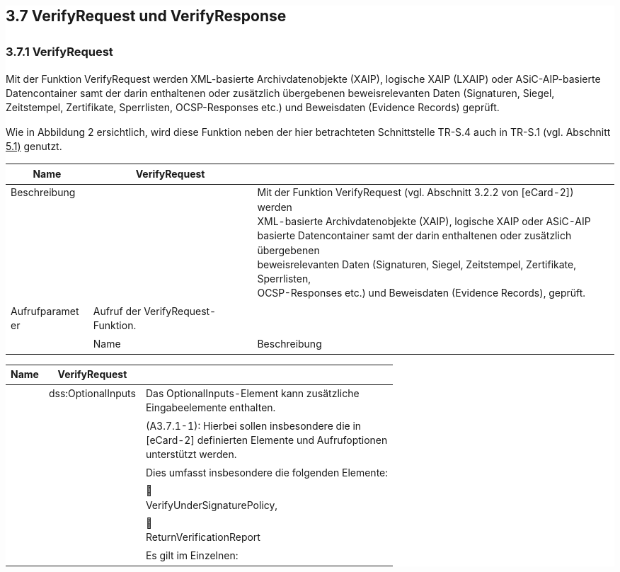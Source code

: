 ## <span id="page-31-1"></span>**3.7 VerifyRequest und VerifyResponse**

### <span id="page-31-0"></span>**3.7.1 VerifyRequest**

Mit der Funktion VerifyRequest werden XML-basierte Archivdatenobjekte (XAIP), logische XAIP (LXAIP) oder ASiC-AIP-basierte Datencontainer samt der darin enthaltenen oder zusätzlich übergebenen beweisrelevanten Daten (Signaturen, Siegel, Zeitstempel, Zertifikate, Sperrlisten, OCSP-Responses etc.) und Beweisdaten (Evidence Records) geprüft.

Wie in Abbildung 2 ersichtlich, wird diese Funktion neben der hier betrachteten Schnittstelle TR-S.4 auch in TR-S.1 (vgl. Abschnitt [5.1\)](#page-40-2) genutzt.

| Name            | VerifyRequest                      |                                                                                                                                                                                                                                                                                                                                                                                                |
|-----------------|------------------------------------|------------------------------------------------------------------------------------------------------------------------------------------------------------------------------------------------------------------------------------------------------------------------------------------------------------------------------------------------------------------------------------------------|
| Beschreibung    |                                    | Mit der Funktion VerifyRequest (vgl. Abschnitt 3.2.2 von [eCard-2]) werden<br>XML-basierte Archivdatenobjekte (XAIP), logische XAIP oder ASiC-AIP<br>basierte Datencontainer samt der darin enthaltenen oder zusätzlich übergebenen<br>beweisrelevanten Daten (Signaturen, Siegel, Zeitstempel, Zertifikate, Sperrlisten,<br>OCSP-Responses etc.) und Beweisdaten (Evidence Records), geprüft. |
| Aufrufparameter | Aufruf der VerifyRequest-Funktion. |                                                                                                                                                                                                                                                                                                                                                                                                |
|                 | Name                               | Beschreibung                                                                                                                                                                                                                                                                                                                                                                                   |

| Name | VerifyRequest      |                                                                                                                                                                                                                                                                                                                                                                  |
|------|--------------------|------------------------------------------------------------------------------------------------------------------------------------------------------------------------------------------------------------------------------------------------------------------------------------------------------------------------------------------------------------------|
|      | dss:OptionalInputs | Das OptionalInputs-Element kann zusätzliche<br>Eingabeelemente enthalten.                                                                                                                                                                                                                                                                                        |
|      |                    | (A3.7.1-1): Hierbei sollen insbesondere die in<br>[eCard-2] definierten Elemente und Aufrufoptionen<br>unterstützt werden.                                                                                                                                                                                                                                       |
|      |                    | Dies umfasst insbesondere die folgenden Elemente:                                                                                                                                                                                                                                                                                                                |
|      |                    | <br>VerifyUnderSignaturePolicy,                                                                                                                                                                                                                                                                                                                                 |
|      |                    | <br>ReturnVerificationReport                                                                                                                                                                                                                                                                                                                                    |
|      |                    | Es gilt im Einzelnen:                                                                                                                                                                                                                                                                                                                                            |